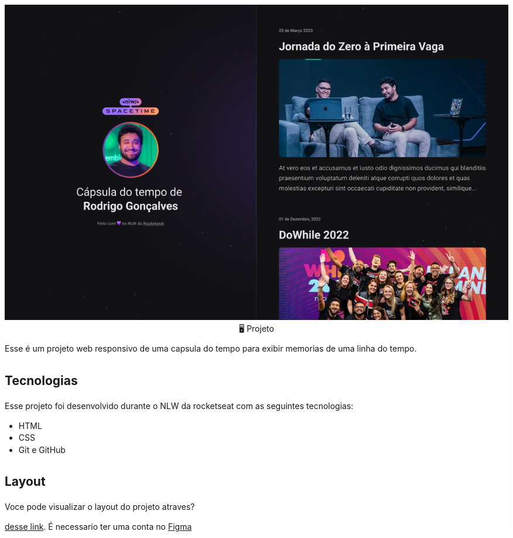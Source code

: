 <p align="center">
   <img src="./LP.png" alt="Demosntração do projeto" width="100% />

</p>

## 🖥️ Projeto

Esse é um projeto web responsivo de uma capsula do tempo para exibir memorias de uma linha do tempo.

## Tecnologias

Esse projeto foi desenvolvido durante o NLW da rocketseat com as seguintes tecnologias:

- HTML
- CSS
- Git e GitHub

## Layout

Voce pode visualizar o layout do projeto atraves?
                                                            
[desse link](<https://www.figma.com/file/5dgPob9Opa7Nc7cRGACoyJ/C%C3%A1psula-do-tempo-%E2%80%A2-Trilha-Explorer-(Community)?type=design&node-id=352%3A8&t=O572HfJZdGefvFw3-1>).
É necessario ter uma conta no [Figma](https://www.figma.com)
